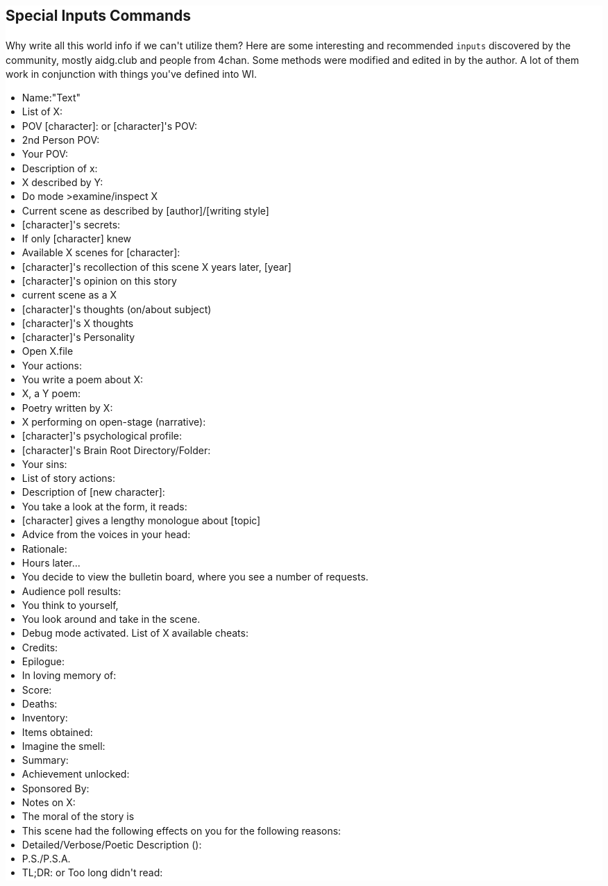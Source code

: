 
## Special Inputs Commands
Why write all this world info if we can't utilize them? Here are some interesting and recommended `inputs` discovered by the community, mostly aidg.club and people from 4chan. Some methods were modified and edited in by the author. A lot of them work in conjunction with things you've defined into WI. 

- Name:"Text"
- List of X:
- POV [character]: or [character]'s POV:
- 2nd Person POV:
- Your POV:
- Description of x:
- X described by Y:
- Do mode >examine/inspect X
- Current scene as described by [author]/[writing style]
- [character]'s secrets:
- If only [character] knew
- Available X scenes for [character]:
- [character]'s recollection of this scene X years later, [year]
- [character]'s opinion on this story
- current scene as a X
- [character]'s thoughts (on/about subject)
- [character]'s X thoughts
- [character]'s Personality
- Open X.file
- Your actions:
- You write a poem about X:
- X, a Y poem:
- Poetry written by X:
- X performing on open-stage (narrative):
- [character]'s psychological profile:
- [character]'s Brain Root Directory/Folder:
- Your sins:
- List of story actions:
- Description of [new character]:
- You take a look at the form, it reads:
- [character] gives a lengthy monologue about [topic]
- Advice from the voices in your head:
- Rationale:
- Hours later...
- You decide to view the bulletin board, where you see a number of requests.
- Audience poll results:
- You think to yourself,
- You look around and take in the scene.
- Debug mode activated. List of X available cheats:
- Credits:
- Epilogue:
- In loving memory of:
- Score:
- Deaths:
- Inventory:
- Items obtained:
- Imagine the smell:
- Summary:
- Achievement unlocked:
- Sponsored By:
- Notes on X:
- The moral of the story is
- This scene had the following effects on you for the following reasons:
- Detailed/Verbose/Poetic Description ():
- P.S./P.S.A.
- TL;DR: or Too long didn't read:
